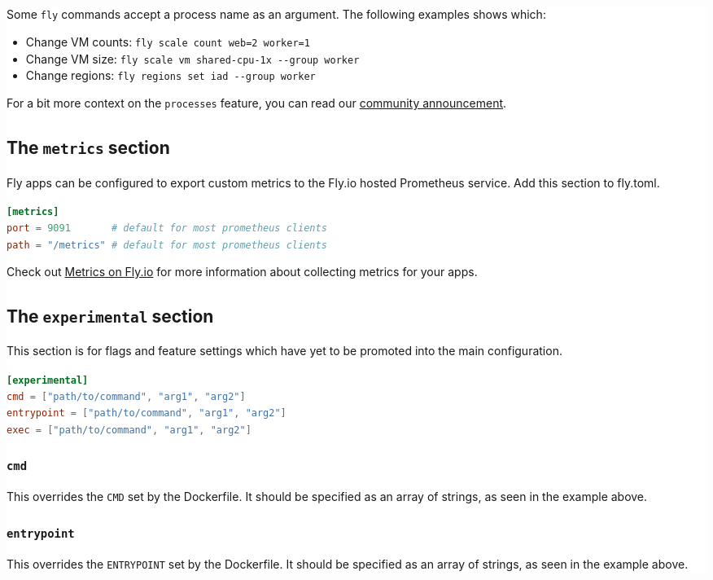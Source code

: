 Some `fly` commands accept a process name as an argument. The following examples shows which:

* Change VM counts: `fly scale count web=2 worker=1`
* Change VM size: `fly scale vm shared-cpu-1x --group worker`
* Change regions: `fly regions set iad --group worker`

For a bit more context on the `processes` feature, you can read our [community announcement](https://community.fly.io/t/preview-multi-process-apps-get-your-workers-here/2316/).

## The `metrics` section

Fly apps can be configured to export custom metrics to the Fly.io hosted Prometheus service. Add this section to fly.toml.

```toml
[metrics]
port = 9091       # default for most prometheus clients
path = "/metrics" # default for most prometheus clients
```

Check out [Metrics on Fly.io](/docs/reference/metrics/) for more information about collecting metrics for your apps.

## The `experimental` section

This section is for flags and feature settings which have yet to be promoted into the main configuration.

```toml
[experimental]
cmd = ["path/to/command", "arg1", "arg2"]
entrypoint = ["path/to/command", "arg1", "arg2"]
exec = ["path/to/command", "arg1", "arg2"]
```

### `cmd`

This overrides the `CMD` set by the Dockerfile. It should be specified as an array of strings, as seen in the example above.

### `entrypoint`

This overrides the `ENTRYPOINT` set by the Dockerfile. It should be specified as an array of strings, as seen in the example above.
